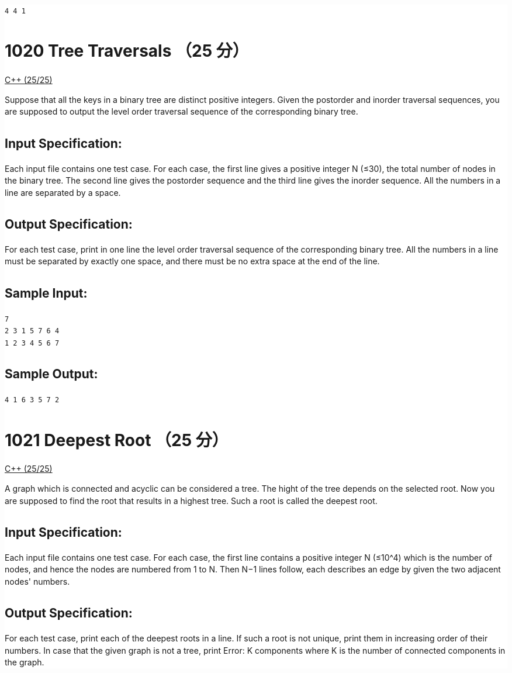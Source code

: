 ```
4 4 1
```

# 1020 Tree Traversals （25 分）
[C++ (25/25)](https://github.com/Heliovic/My_PAT_Answer/blob/master/1020/main.cpp)

Suppose that all the keys in a binary tree are distinct positive integers. Given the postorder and inorder traversal sequences, you are supposed to output the level order traversal sequence of the corresponding binary tree.

## Input Specification:
Each input file contains one test case. For each case, the first line gives a positive integer N (≤30), the total number of nodes in the binary tree. The second line gives the postorder sequence and the third line gives the inorder sequence. All the numbers in a line are separated by a space.

## Output Specification:
For each test case, print in one line the level order traversal sequence of the corresponding binary tree. All the numbers in a line must be separated by exactly one space, and there must be no extra space at the end of the line.

## Sample Input:
```
7
2 3 1 5 7 6 4
1 2 3 4 5 6 7
```
## Sample Output:
```
4 1 6 3 5 7 2
```

# 1021 Deepest Root （25 分）
[C++ (25/25)](https://github.com/Heliovic/My_PAT_Answer/blob/master/1021/main.cpp)

A graph which is connected and acyclic can be considered a tree. The hight of the tree depends on the selected root. Now you are supposed to find the root that results in a highest tree. Such a root is called the deepest root.

## Input Specification:
Each input file contains one test case. For each case, the first line contains a positive integer N (≤10^4) which is the number of nodes, and hence the nodes are numbered from 1 to N. 
Then N−1 lines follow, each describes an edge by given the two adjacent nodes' numbers.

## Output Specification:
For each test case, print each of the deepest roots in a line. If such a root is not unique, print them in increasing order of their numbers. In case that the given graph is not a tree, print Error: K components where K is the number of connected components in the graph.

